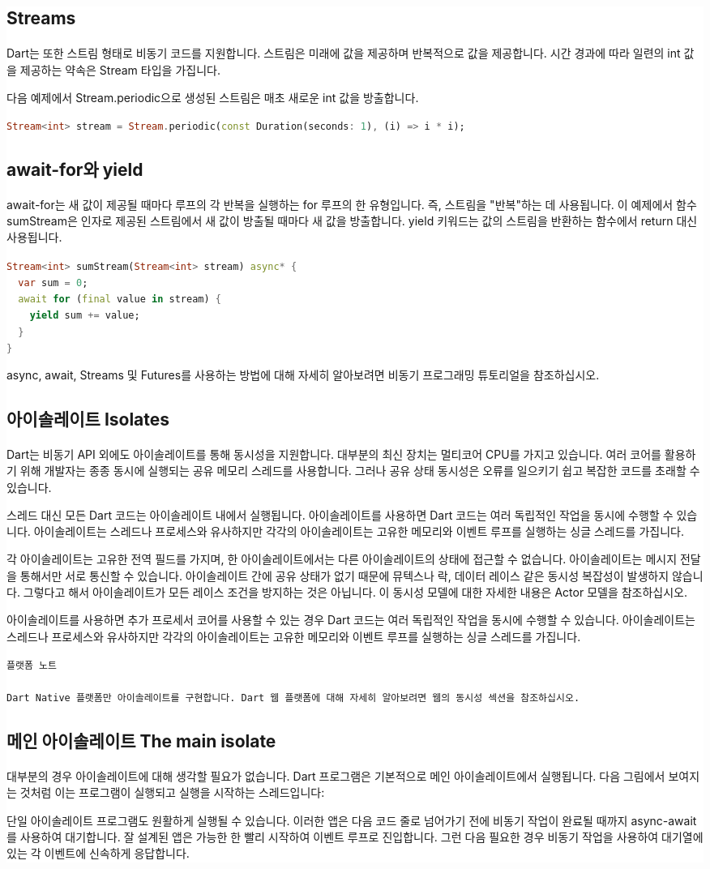 ## Streams

Dart는 또한 스트림 형태로 비동기 코드를 지원합니다. 스트림은 미래에 값을 제공하며 반복적으로 값을 제공합니다. 시간 경과에 따라 일련의 int 값을 제공하는 약속은 Stream<int> 타입을 가집니다.

다음 예제에서 Stream.periodic으로 생성된 스트림은 매초 새로운 int 값을 방출합니다.

```dart
Stream<int> stream = Stream.periodic(const Duration(seconds: 1), (i) => i * i);
```

## await-for와 yield

await-for는 새 값이 제공될 때마다 루프의 각 반복을 실행하는 for 루프의 한 유형입니다. 즉, 스트림을 "반복"하는 데 사용됩니다. 이 예제에서 함수 sumStream은 인자로 제공된 스트림에서 새 값이 방출될 때마다 새 값을 방출합니다. yield 키워드는 값의 스트림을 반환하는 함수에서 return 대신 사용됩니다.

```dart
Stream<int> sumStream(Stream<int> stream) async* {
  var sum = 0;
  await for (final value in stream) {
    yield sum += value;
  }
}
```

async, await, Streams 및 Futures를 사용하는 방법에 대해 자세히 알아보려면 비동기 프로그래밍 튜토리얼을 참조하십시오.

## 아이솔레이트 Isolates

Dart는 비동기 API 외에도 아이솔레이트를 통해 동시성을 지원합니다. 대부분의 최신 장치는 멀티코어 CPU를 가지고 있습니다. 여러 코어를 활용하기 위해 개발자는 종종 동시에 실행되는 공유 메모리 스레드를 사용합니다. 그러나 공유 상태 동시성은 오류를 일으키기 쉽고 복잡한 코드를 초래할 수 있습니다.

스레드 대신 모든 Dart 코드는 아이솔레이트 내에서 실행됩니다. 아이솔레이트를 사용하면 Dart 코드는 여러 독립적인 작업을 동시에 수행할 수 있습니다. 아이솔레이트는 스레드나 프로세스와 유사하지만 각각의 아이솔레이트는 고유한 메모리와 이벤트 루프를 실행하는 싱글 스레드를 가집니다.

각 아이솔레이트는 고유한 전역 필드를 가지며, 한 아이솔레이트에서는 다른 아이솔레이트의 상태에 접근할 수 없습니다. 아이솔레이트는 메시지 전달을 통해서만 서로 통신할 수 있습니다. 아이솔레이트 간에 공유 상태가 없기 때문에 뮤텍스나 락, 데이터 레이스 같은 동시성 복잡성이 발생하지 않습니다. 그렇다고 해서 아이솔레이트가 모든 레이스 조건을 방지하는 것은 아닙니다. 이 동시성 모델에 대한 자세한 내용은 Actor 모델을 참조하십시오.

아이솔레이트를 사용하면 추가 프로세서 코어를 사용할 수 있는 경우 Dart 코드는 여러 독립적인 작업을 동시에 수행할 수 있습니다. 아이솔레이트는 스레드나 프로세스와 유사하지만 각각의 아이솔레이트는 고유한 메모리와 이벤트 루프를 실행하는 싱글 스레드를 가집니다.

```
플랫폼 노트

Dart Native 플랫폼만 아이솔레이트를 구현합니다. Dart 웹 플랫폼에 대해 자세히 알아보려면 웹의 동시성 섹션을 참조하십시오.
```

## 메인 아이솔레이트 The main isolate

대부분의 경우 아이솔레이트에 대해 생각할 필요가 없습니다. Dart 프로그램은 기본적으로 메인 아이솔레이트에서 실행됩니다. 다음 그림에서 보여지는 것처럼 이는 프로그램이 실행되고 실행을 시작하는 스레드입니다:

단일 아이솔레이트 프로그램도 원활하게 실행될 수 있습니다. 이러한 앱은 다음 코드 줄로 넘어가기 전에 비동기 작업이 완료될 때까지 async-await를 사용하여 대기합니다. 잘 설계된 앱은 가능한 한 빨리 시작하여 이벤트 루프로 진입합니다. 그런 다음 필요한 경우 비동기 작업을 사용하여 대기열에 있는 각 이벤트에 신속하게 응답합니다.
